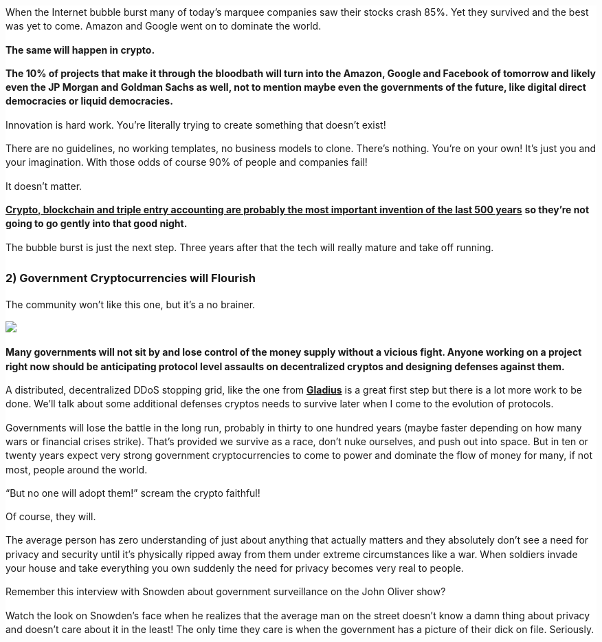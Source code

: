 When the Internet bubble burst many of today’s marquee companies saw their stocks crash 85%. Yet they survived and the best was yet to come. Amazon and Google went on to dominate the world.

**The same will happen in crypto.**

**The 10% of projects that make it through the bloodbath will turn into the Amazon, Google and Facebook of tomorrow and likely even the JP Morgan and Goldman Sachs as well, not to mention maybe even the governments of the future, like digital direct democracies or liquid democracies.**

Innovation is hard work. You’re literally trying to create something that doesn’t exist!

There are no guidelines, no working templates, no business models to clone. There’s nothing. You’re on your own! It’s just you and your imagination. With those odds of course 90% of people and companies fail!

It doesn’t matter.

[**Crypto, blockchain and triple entry accounting are probably the most important invention of the last 500 years**](https://hackernoon.com/why-everyone-missed-the-most-important-invention-in-the-last-500-years-c90b0151c169) **so they’re not going to go gently into that good night.**

The bubble burst is just the next step. Three years after that the tech will really mature and take off running.

### 2) Government Cryptocurrencies will Flourish

The community won’t like this one, but it’s a no brainer.

![](https://cdn-images-1.medium.com/max/600/1*kwdBoz8WFuqp5Q61nQk5_g.jpeg)

**Many governments will not sit by and lose control of the money supply without a vicious fight. Anyone working on a project right now should be anticipating protocol level assaults on decentralized cryptos and designing defenses against them.**

A distributed, decentralized DDoS stopping grid, like the one from [**Gladius**](http://gladius.io) is a great first step but there is a lot more work to be done. We’ll talk about some additional defenses cryptos needs to survive later when I come to the evolution of protocols.

Governments will lose the battle in the long run, probably in thirty to one hundred years (maybe faster depending on how many wars or financial crises strike). That’s provided we survive as a race, don’t nuke ourselves, and push out into space. But in ten or twenty years expect very strong government cryptocurrencies to come to power and dominate the flow of money for many, if not most, people around the world.

“But no one will adopt them!” scream the crypto faithful!

Of course, they will.

The average person has zero understanding of just about anything that actually matters and they absolutely don’t see a need for privacy and security until it’s physically ripped away from them under extreme circumstances like a war. When soldiers invade your house and take everything you own suddenly the need for privacy becomes very real to people.

Remember this interview with Snowden about government surveillance on the John Oliver show?

Watch the look on Snowden’s face when he realizes that the average man on the street doesn’t know a damn thing about privacy and doesn’t care about it in the least! The only time they care is when the government has a picture of their dick on file. Seriously.
